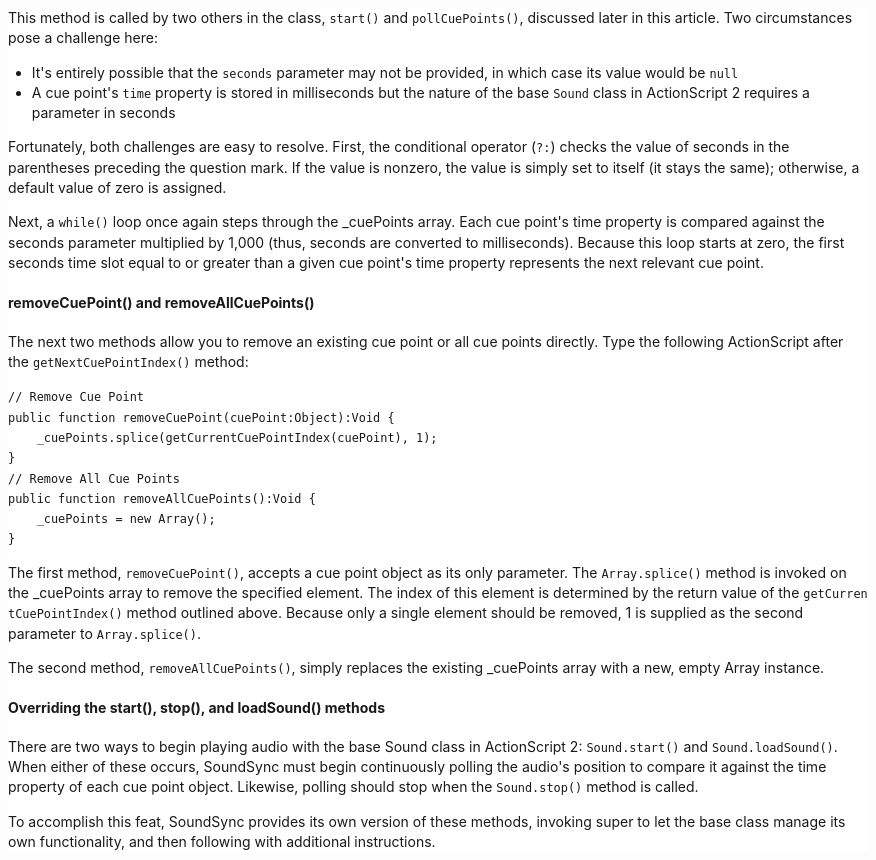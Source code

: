 This method is called by two others in the class, `start()` and
`pollCuePoints()`, discussed later in this article. Two circumstances pose a
challenge here:

- It's entirely possible that the `seconds` parameter may not be provided, in
  which case its value would be `null`
- A cue point's `time` property is stored in milliseconds but the nature of the
  base `Sound` class in ActionScript 2 requires a parameter in seconds

Fortunately, both challenges are easy to resolve. First, the conditional
operator (`?:`) checks the value of seconds in the parentheses preceding the
question mark. If the value is nonzero, the value is simply set to itself (it
stays the same); otherwise, a default value of zero is assigned.

Next, a `while()` loop once again steps through the \_cuePoints array. Each cue
point's time property is compared against the seconds parameter multiplied by
1,000 (thus, seconds are converted to milliseconds). Because this loop starts at
zero, the first seconds time slot equal to or greater than a given cue point's
time property represents the next relevant cue point.

#### removeCuePoint() and removeAllCuePoints()

The next two methods allow you to remove an existing cue point or all cue points
directly. Type the following ActionScript after the `getNextCuePointIndex()`
method:

    // Remove Cue Point
    public function removeCuePoint(cuePoint:Object):Void {
    	_cuePoints.splice(getCurrentCuePointIndex(cuePoint), 1);
    }
    // Remove All Cue Points
    public function removeAllCuePoints():Void {
    	_cuePoints = new Array();
    }

The first method, `removeCuePoint()`, accepts a cue point object as its only
parameter. The `Array.splice()` method is invoked on the \_cuePoints array to
remove the specified element. The index of this element is determined by the
return value of the `getCurrentCuePointIndex()` method outlined above. Because
only a single element should be removed, 1 is supplied as the second parameter
to `Array.splice()`.

The second method, `removeAllCuePoints()`, simply replaces the existing
\_cuePoints array with a new, empty Array instance.

#### Overriding the start(), stop(), and loadSound() methods

There are two ways to begin playing audio with the base Sound class in
ActionScript 2: `Sound.start()` and `Sound.loadSound()`. When either of these
occurs, SoundSync must begin continuously polling the audio's position to
compare it against the time property of each cue point object. Likewise, polling
should stop when the `Sound.stop()` method is called.

To accomplish this feat, SoundSync provides its own version of these methods,
invoking super to let the base class manage its own functionality, and then
following with additional instructions.
